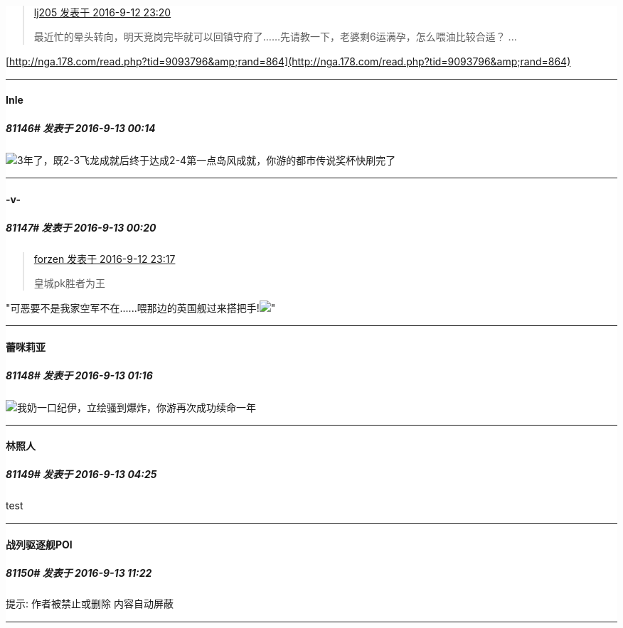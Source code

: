 
<blockquote><a href="httphttps://bbs.saraba1st.com/2b/forum.php?mod=redirect&amp;goto=findpost&amp;pid=33560730&amp;ptid=930880" target="_blank">lj205 发表于 2016-9-12 23:20</a>

最近忙的晕头转向，明天竞岗完毕就可以回镇守府了……先请教一下，老婆剩6运满孕，怎么喂油比较合适？ ...</blockquote>
[http://nga.178.com/read.php?tid=9093796&amp;rand=864](http://nga.178.com/read.php?tid=9093796&amp;rand=864)


*****

####  Inle  
##### 81146#       发表于 2016-9-13 00:14


<img src="https://static.saraba1st.com/image/smiley/face/161.jpg" referrerpolicy="no-referrer">3年了，既2-3飞龙成就后终于达成2-4第一点岛风成就，你游的都市传说奖杯快刷完了


*****

####  -v-  
##### 81147#       发表于 2016-9-13 00:20


<blockquote><a href="httphttps://bbs.saraba1st.com/2b/forum.php?mod=redirect&amp;goto=findpost&amp;pid=33560706&amp;ptid=930880" target="_blank">forzen 发表于 2016-9-12 23:17</a>

皇城pk胜者为王</blockquote>
"可恶要不是我家空军不在......喂那边的英国舰过来搭把手!<img src="https://static.saraba1st.com/image/smiley/nq/002.gif" referrerpolicy="no-referrer">"


*****

####  蕾咪莉亚  
##### 81148#       发表于 2016-9-13 01:16


<img src="https://static.saraba1st.com/image/smiley/face/01.gif" referrerpolicy="no-referrer">我奶一口纪伊，立绘骚到爆炸，你游再次成功续命一年


*****

####  林照人  
##### 81149#       发表于 2016-9-13 04:25


test


*****

####  战列驱逐舰POI  
##### 81150#       发表于 2016-9-13 11:22

提示: 作者被禁止或删除 内容自动屏蔽


*****
